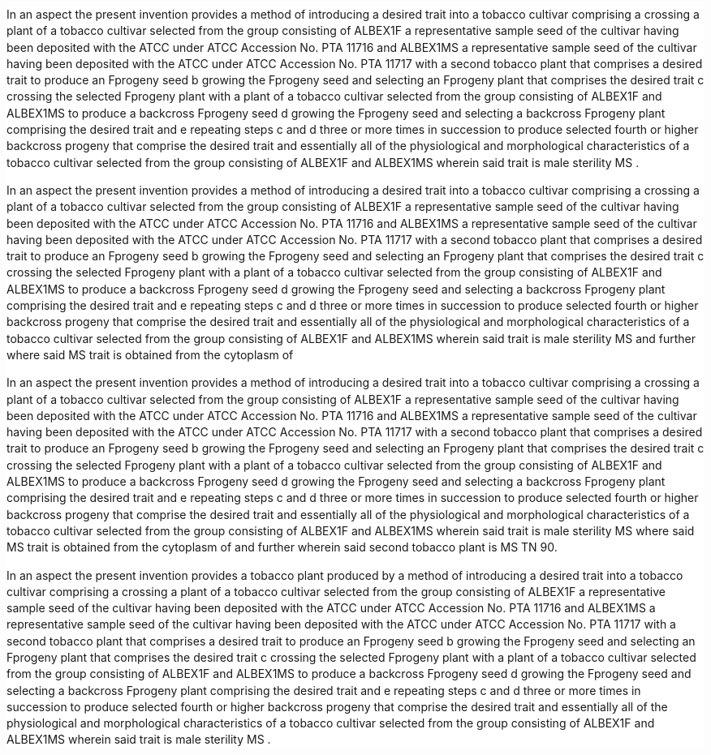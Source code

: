 In an aspect the present invention provides a method of introducing a desired trait into a tobacco cultivar comprising a crossing a plant of a tobacco cultivar selected from the group consisting of ALBEX1F a representative sample seed of the cultivar having been deposited with the ATCC under ATCC Accession No. PTA 11716 and ALBEX1MS a representative sample seed of the cultivar having been deposited with the ATCC under ATCC Accession No. PTA 11717 with a second tobacco plant that comprises a desired trait to produce an Fprogeny seed b growing the Fprogeny seed and selecting an Fprogeny plant that comprises the desired trait c crossing the selected Fprogeny plant with a plant of a tobacco cultivar selected from the group consisting of ALBEX1F and ALBEX1MS to produce a backcross Fprogeny seed d growing the Fprogeny seed and selecting a backcross Fprogeny plant comprising the desired trait and e repeating steps c and d three or more times in succession to produce selected fourth or higher backcross progeny that comprise the desired trait and essentially all of the physiological and morphological characteristics of a tobacco cultivar selected from the group consisting of ALBEX1F and ALBEX1MS wherein said trait is male sterility MS .

In an aspect the present invention provides a method of introducing a desired trait into a tobacco cultivar comprising a crossing a plant of a tobacco cultivar selected from the group consisting of ALBEX1F a representative sample seed of the cultivar having been deposited with the ATCC under ATCC Accession No. PTA 11716 and ALBEX1MS a representative sample seed of the cultivar having been deposited with the ATCC under ATCC Accession No. PTA 11717 with a second tobacco plant that comprises a desired trait to produce an Fprogeny seed b growing the Fprogeny seed and selecting an Fprogeny plant that comprises the desired trait c crossing the selected Fprogeny plant with a plant of a tobacco cultivar selected from the group consisting of ALBEX1F and ALBEX1MS to produce a backcross Fprogeny seed d growing the Fprogeny seed and selecting a backcross Fprogeny plant comprising the desired trait and e repeating steps c and d three or more times in succession to produce selected fourth or higher backcross progeny that comprise the desired trait and essentially all of the physiological and morphological characteristics of a tobacco cultivar selected from the group consisting of ALBEX1F and ALBEX1MS wherein said trait is male sterility MS and further where said MS trait is obtained from the cytoplasm of

In an aspect the present invention provides a method of introducing a desired trait into a tobacco cultivar comprising a crossing a plant of a tobacco cultivar selected from the group consisting of ALBEX1F a representative sample seed of the cultivar having been deposited with the ATCC under ATCC Accession No. PTA 11716 and ALBEX1MS a representative sample seed of the cultivar having been deposited with the ATCC under ATCC Accession No. PTA 11717 with a second tobacco plant that comprises a desired trait to produce an Fprogeny seed b growing the Fprogeny seed and selecting an Fprogeny plant that comprises the desired trait c crossing the selected Fprogeny plant with a plant of a tobacco cultivar selected from the group consisting of ALBEX1F and ALBEX1MS to produce a backcross Fprogeny seed d growing the Fprogeny seed and selecting a backcross Fprogeny plant comprising the desired trait and e repeating steps c and d three or more times in succession to produce selected fourth or higher backcross progeny that comprise the desired trait and essentially all of the physiological and morphological characteristics of a tobacco cultivar selected from the group consisting of ALBEX1F and ALBEX1MS wherein said trait is male sterility MS where said MS trait is obtained from the cytoplasm of and further wherein said second tobacco plant is MS TN 90.

In an aspect the present invention provides a tobacco plant produced by a method of introducing a desired trait into a tobacco cultivar comprising a crossing a plant of a tobacco cultivar selected from the group consisting of ALBEX1F a representative sample seed of the cultivar having been deposited with the ATCC under ATCC Accession No. PTA 11716 and ALBEX1MS a representative sample seed of the cultivar having been deposited with the ATCC under ATCC Accession No. PTA 11717 with a second tobacco plant that comprises a desired trait to produce an Fprogeny seed b growing the Fprogeny seed and selecting an Fprogeny plant that comprises the desired trait c crossing the selected Fprogeny plant with a plant of a tobacco cultivar selected from the group consisting of ALBEX1F and ALBEX1MS to produce a backcross Fprogeny seed d growing the Fprogeny seed and selecting a backcross Fprogeny plant comprising the desired trait and e repeating steps c and d three or more times in succession to produce selected fourth or higher backcross progeny that comprise the desired trait and essentially all of the physiological and morphological characteristics of a tobacco cultivar selected from the group consisting of ALBEX1F and ALBEX1MS wherein said trait is male sterility MS .
